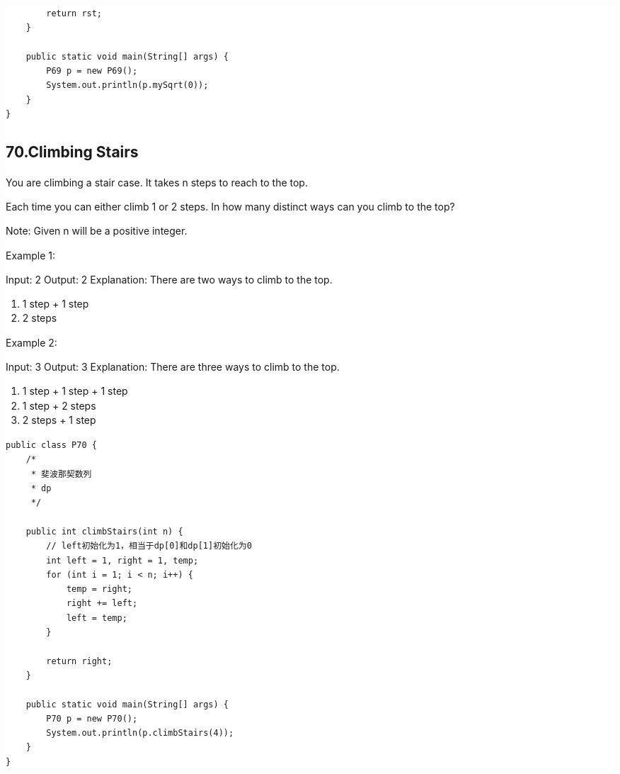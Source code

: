 ```
        return rst;
    }

    public static void main(String[] args) {
        P69 p = new P69();
        System.out.println(p.mySqrt(0));
    }
}
```



## 70.Climbing Stairs	
You are climbing a stair case. It takes n steps to reach to the top.

Each time you can either climb 1 or 2 steps. In how many distinct ways can you climb to the top?

Note: Given n will be a positive integer.


Example 1:

Input: 2
Output:  2
Explanation:  There are two ways to climb to the top.

1. 1 step + 1 step
2. 2 steps


Example 2:

Input: 3
Output:  3
Explanation:  There are three ways to climb to the top.

1. 1 step + 1 step + 1 step
2. 1 step + 2 steps
3. 2 steps + 1 step

```
public class P70 {
    /*
     * 斐波那契数列
     * dp
     */

    public int climbStairs(int n) {
        // left初始化为1，相当于dp[0]和dp[1]初始化为0
        int left = 1, right = 1, temp;
        for (int i = 1; i < n; i++) {
            temp = right;
            right += left;
            left = temp;
        }

        return right;
    }

    public static void main(String[] args) {
        P70 p = new P70();
        System.out.println(p.climbStairs(4));
    }
}
```
